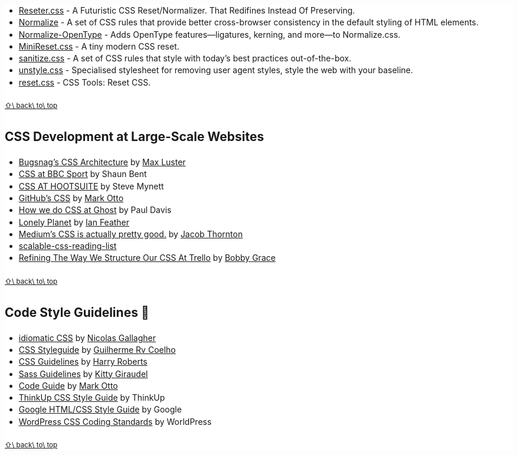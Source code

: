 - [Reseter.css](https://github.com/krishdevdb/reseter.css) - A Futuristic CSS Reset/Normalizer. That Redifines Instead Of Preserving.
- [Normalize](https://github.com/necolas/normalize.css) - A set of CSS rules that provide better cross-browser consistency in the default styling of HTML elements.
- [Normalize-OpenType](https://github.com/kennethormandy/normalize-opentype.css) - Adds OpenType features—ligatures, kerning, and more—to Normalize.css.
- [MiniReset.css](https://github.com/jgthms/minireset.css) - A tiny modern CSS reset.
- [sanitize.css](https://github.com/jonathantneal/sanitize.css/) - A set of CSS rules that style with today’s best practices out-of-the-box.
- [unstyle.css](https://github.com/Martin-Pitt/css-unstyle) - Specialised stylesheet for removing user agent styles, style the web with your baseline.
- [reset.css](https://meyerweb.com/eric/tools/css/reset/) - CSS Tools: Reset CSS.

<sub>[⇧\ back\ to\ top](#contents)</sub>

## CSS Development at Large-Scale Websites

- [Bugsnag’s CSS Architecture](http://blog.bugsnag.com/bugsnags-css-architecture) by [Max Luster](https://twitter.com/maxluster)
- [CSS at BBC Sport](https://medium.com/@shaunbent/css-at-bbc-sport-part-1-bab546184e66) by Shaun Bent
- [CSS AT HOOTSUITE](http://code.hootsuite.com/css-at-hootsuite/) by Steve Mynett
- [GitHub’s CSS](http://markdotto.com/2014/07/23/githubs-css/) by [Mark Otto](https://twitter.com/mdo)
- [How we do CSS at Ghost](https://dev.ghost.org/css-at-ghost/) by Paul Davis
- [Lonely Planet](http://ianfeather.co.uk/css-at-lonely-planet/) by [Ian Feather](https://twitter.com/ianfeather)
- [Medium’s CSS is actually pretty good.](https://medium.com/@fat/mediums-css-is-actually-pretty-fucking-good-b8e2a6c78b06) by [Jacob Thornton](https://twitter.com/fat)
- [scalable-css-reading-list](https://github.com/davidtheclark/scalable-css-reading-list)
- [Refining The Way We Structure Our CSS At Trello](http://blog.trello.com/refining-the-way-we-structure-our-css-at-trello/) by [Bobby Grace](https://twitter.com/bobbygrace)

<sub>[⇧\ back\ to\ top](#contents)</sub>

## Code Style Guidelines :book:

- [idiomatic CSS](https://github.com/necolas/idiomatic-css) by [Nicolas Gallagher](https://twitter.com/necolas)
- [CSS Styleguide](https://github.com/grvcoelho/css) by [Guilherme Rv Coelho](https://github.com/grvcoelho)
- [CSS Guidelines](http://cssguidelin.es/) by [Harry Roberts](https://twitter.com/csswizardry)
- [Sass Guidelines](https://sass-guidelin.es/) by [Kitty Giraudel](https://twitter.com/KittyGiraudel)
- [Code Guide](http://codeguide.co/) by [Mark Otto](https://twitter.com/mdo)
- [ThinkUp CSS Style Guide](https://github.com/ThinkUpLLC/ThinkUp/wiki/Code-Style-Guide:-CSS) by ThinkUp
- [Google HTML/CSS Style Guide](https://google.github.io/styleguide/htmlcssguide.html) by Google
- [WordPress CSS Coding Standards](https://make.wordpress.org/core/handbook/best-practices/coding-standards/css/) by WorldPress

<sub>[⇧\ back\ to\ top](#contents)</sub>

